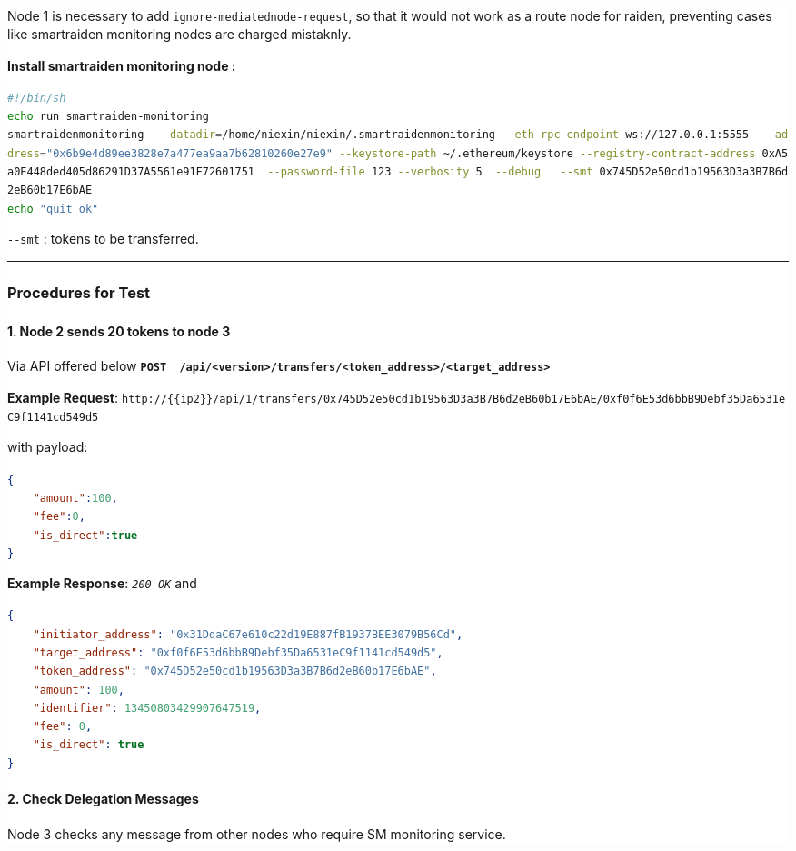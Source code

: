 Node 1 is necessary to add `ignore-mediatednode-request`, so that it would not work as a route node for raiden, preventing cases like smartraiden monitoring nodes are charged mistaknly.

**Install smartraiden monitoring node :** 
```sh
#!/bin/sh
echo run smartraiden-monitoring
smartraidenmonitoring  --datadir=/home/niexin/niexin/.smartraidenmonitoring --eth-rpc-endpoint ws://127.0.0.1:5555  --address="0x6b9e4d89ee3828e7a477ea9aa7b62810260e27e9" --keystore-path ~/.ethereum/keystore --registry-contract-address 0xA5a0E448ded405d86291D37A5561e91F72601751  --password-file 123 --verbosity 5  --debug   --smt 0x745D52e50cd1b19563D3a3B7B6d2eB60b17E6bAE
echo "quit ok"
```
`--smt` : tokens to be transferred.
***

### Procedures for Test
#### 1. Node 2 sends 20 tokens to node 3

Via API offered below 
**`POST  /api/<version>/transfers/<token_address>/<target_address>`**


**Example Request**:
`
http://{{ip2}}/api/1/transfers/0x745D52e50cd1b19563D3a3B7B6d2eB60b17E6bAE/0xf0f6E53d6bbB9Debf35Da6531eC9f1141cd549d5
`

with payload:
```json
{
    "amount":100,
    "fee":0,
    "is_direct":true
}
```

   **Example Response**:
*`200 OK`* and 
```json
{
    "initiator_address": "0x31DdaC67e610c22d19E887fB1937BEE3079B56Cd",
    "target_address": "0xf0f6E53d6bbB9Debf35Da6531eC9f1141cd549d5",
    "token_address": "0x745D52e50cd1b19563D3a3B7B6d2eB60b17E6bAE",
    "amount": 100,
    "identifier": 13450803429907647519,
    "fee": 0,
    "is_direct": true
}
```

#### 2. Check Delegation Messages
Node 3 checks any message from other nodes who require SM monitoring service.
